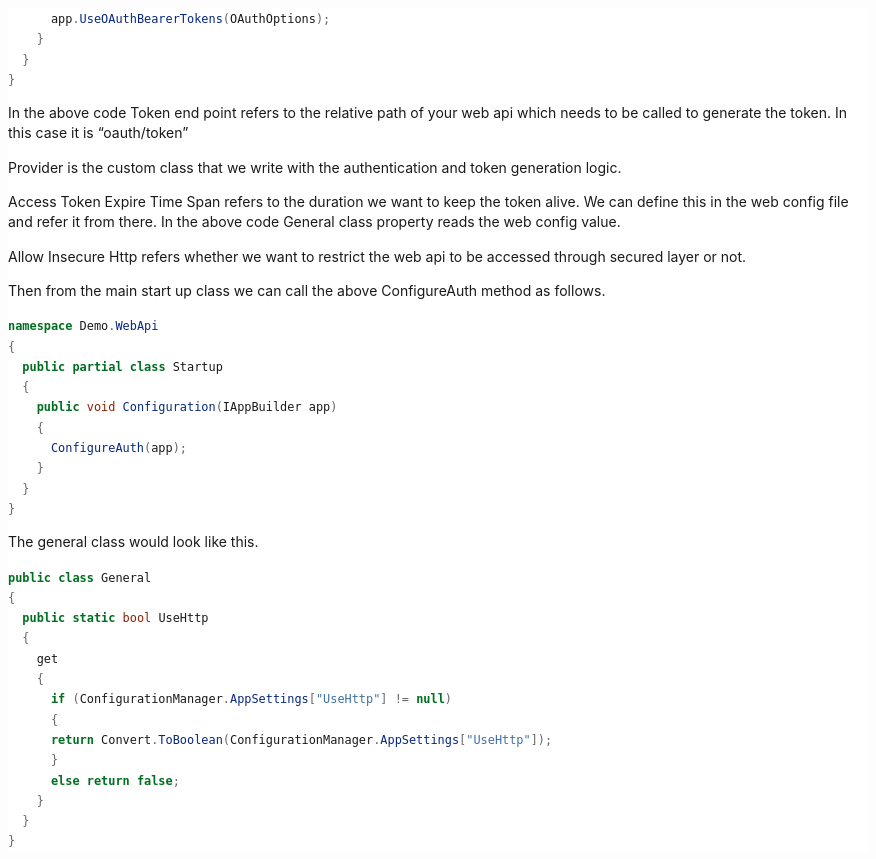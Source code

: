 ```csharp
      app.UseOAuthBearerTokens(OAuthOptions);
    }
  }
}
```

In the above code Token end point refers to the relative path of your
web api which needs to be called to generate the token. In this case it
is “oauth/token”

Provider is the custom class that we write with the authentication and
token generation logic.

Access Token Expire Time Span refers to the duration we want to keep the
token alive. We can define this in the web config file and refer it from
there. In the above code General class property reads the web config
value.

Allow Insecure Http refers whether we want to restrict the web api to be
accessed through secured layer or not.

Then from the main start up class we can call the above ConfigureAuth
method as follows.

```csharp
namespace Demo.WebApi
{
  public partial class Startup
  {
    public void Configuration(IAppBuilder app)
    {
      ConfigureAuth(app);
    }
  }
}
```

The general class would look like this.

```csharp
public class General
{
  public static bool UseHttp
  {
    get
    {
      if (ConfigurationManager.AppSettings["UseHttp"] != null)
      {
      return Convert.ToBoolean(ConfigurationManager.AppSettings["UseHttp"]);
      }
      else return false;
    }
  }
}
```
